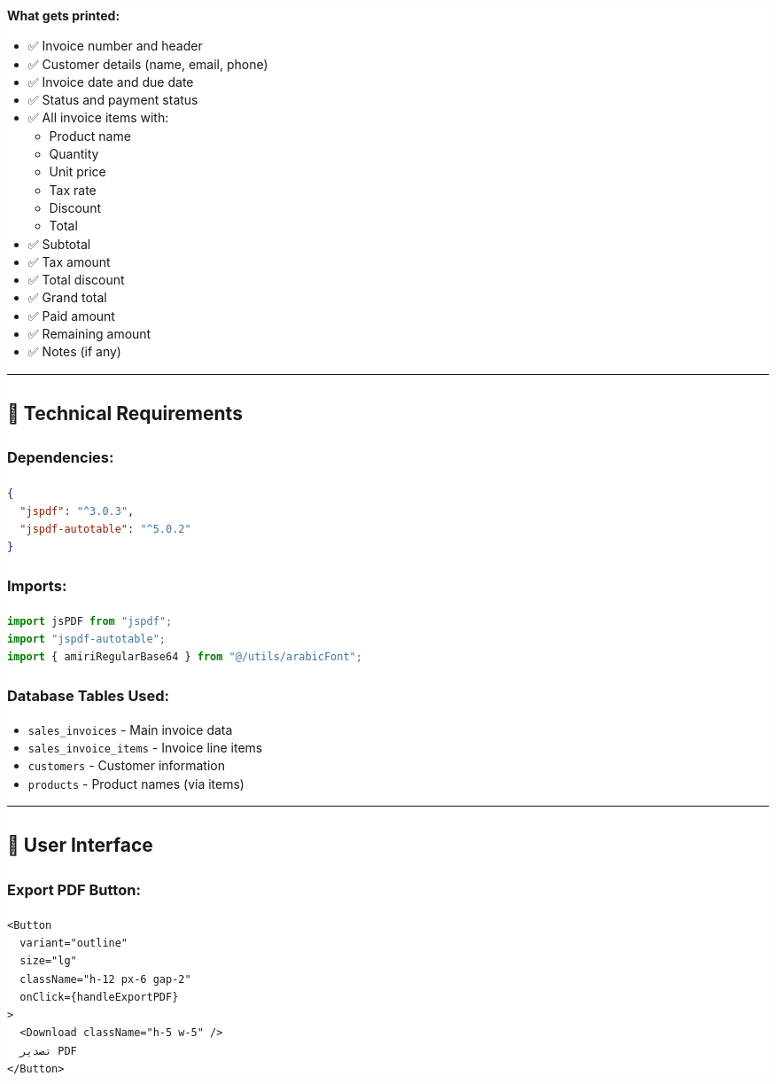 **What gets printed:**
- ✅ Invoice number and header
- ✅ Customer details (name, email, phone)
- ✅ Invoice date and due date
- ✅ Status and payment status
- ✅ All invoice items with:
  - Product name
  - Quantity
  - Unit price
  - Tax rate
  - Discount
  - Total
- ✅ Subtotal
- ✅ Tax amount
- ✅ Total discount
- ✅ Grand total
- ✅ Paid amount
- ✅ Remaining amount
- ✅ Notes (if any)

---

## 🔧 Technical Requirements

### **Dependencies:**
```json
{
  "jspdf": "^3.0.3",
  "jspdf-autotable": "^5.0.2"
}
```

### **Imports:**
```typescript
import jsPDF from "jspdf";
import "jspdf-autotable";
import { amiriRegularBase64 } from "@/utils/arabicFont";
```

### **Database Tables Used:**
- `sales_invoices` - Main invoice data
- `sales_invoice_items` - Invoice line items
- `customers` - Customer information
- `products` - Product names (via items)

---

## 🎨 User Interface

### **Export PDF Button:**
```tsx
<Button
  variant="outline"
  size="lg"
  className="h-12 px-6 gap-2"
  onClick={handleExportPDF}
>
  <Download className="h-5 w-5" />
  تصدير PDF
</Button>
```
